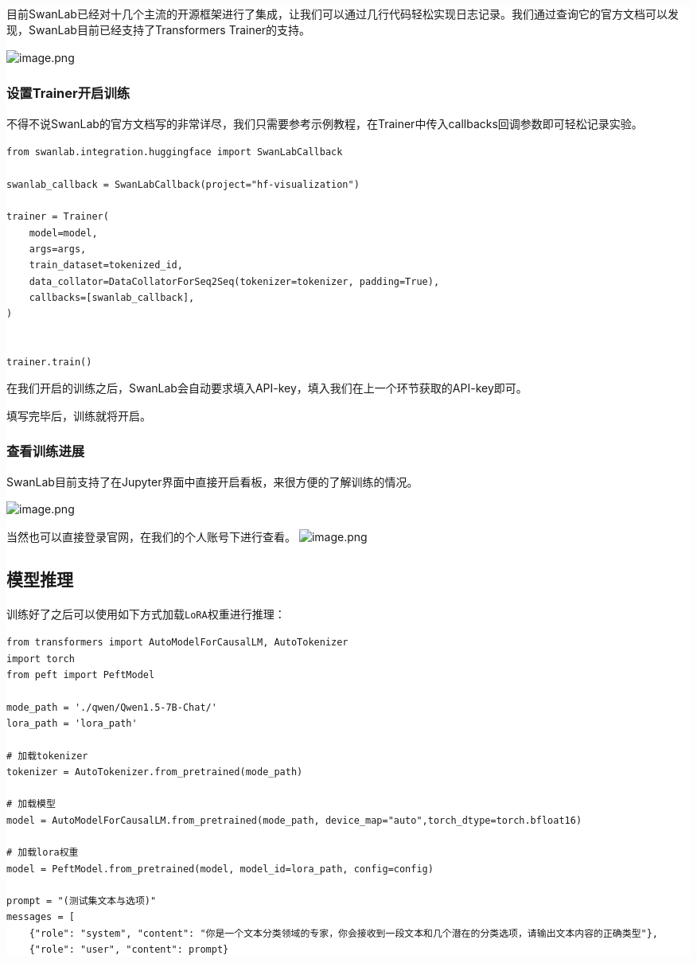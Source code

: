 
目前SwanLab已经对十几个主流的开源框架进行了集成，让我们可以通过几行代码轻松实现日志记录。我们通过查询它的官方文档可以发现，SwanLab目前已经支持了Transformers  Trainer的支持。

![image.png](https://kashiwa-pic.oss-cn-beijing.aliyuncs.com/20240602221222.png)


### 设置Trainer开启训练
不得不说SwanLab的官方文档写的非常详尽，我们只需要参考示例教程，在Trainer中传入callbacks回调参数即可轻松记录实验。

```
from swanlab.integration.huggingface import SwanLabCallback

swanlab_callback = SwanLabCallback(project="hf-visualization")

trainer = Trainer(
    model=model,
    args=args,
    train_dataset=tokenized_id,
    data_collator=DataCollatorForSeq2Seq(tokenizer=tokenizer, padding=True),
    callbacks=[swanlab_callback],
)


trainer.train()
```

在我们开启的训练之后，SwanLab会自动要求填入API-key，填入我们在上一个环节获取的API-key即可。

填写完毕后，训练就将开启。


### 查看训练进展
SwanLab目前支持了在Jupyter界面中直接开启看板，来很方便的了解训练的情况。

![image.png](https://kashiwa-pic.oss-cn-beijing.aliyuncs.com/20240602222728.png)

当然也可以直接登录官网，在我们的个人账号下进行查看。
![image.png](https://kashiwa-pic.oss-cn-beijing.aliyuncs.com/20240602222840.png)


## 模型推理
训练好了之后可以使用如下方式加载`LoRA`权重进行推理：

```
from transformers import AutoModelForCausalLM, AutoTokenizer
import torch
from peft import PeftModel

mode_path = './qwen/Qwen1.5-7B-Chat/'
lora_path = 'lora_path'

# 加载tokenizer
tokenizer = AutoTokenizer.from_pretrained(mode_path)

# 加载模型
model = AutoModelForCausalLM.from_pretrained(mode_path, device_map="auto",torch_dtype=torch.bfloat16)

# 加载lora权重
model = PeftModel.from_pretrained(model, model_id=lora_path, config=config)

prompt = "(测试集文本与选项)"
messages = [
    {"role": "system", "content": "你是一个文本分类领域的专家，你会接收到一段文本和几个潜在的分类选项，请输出文本内容的正确类型"},
    {"role": "user", "content": prompt}
```